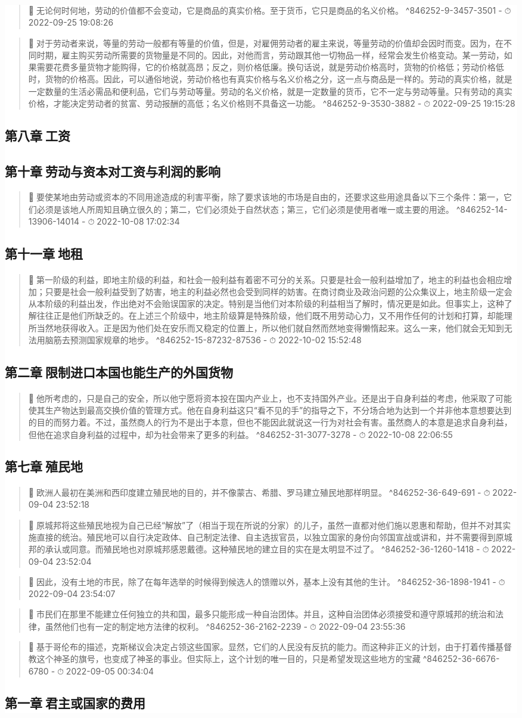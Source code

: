> 📌 无论何时何地，劳动的价值都不会变动，它是商品的真实价格。至于货币，它只是商品的名义价格。 ^846252-9-3457-3501
    - ⏱ 2022-09-25 19:08:26 

> 📌 对于劳动者来说，等量的劳动一般都有等量的价值，但是，对雇佣劳动者的雇主来说，等量劳动的价值却会因时而变。因为，在不同时期，雇主购买劳动所需要的货物量是不同的。因此，对他而言，劳动跟其他一切物品一样，经常会发生价格变动。某一劳动，如果需要花费多量货物才能购得，它的价格就高昂；反之，则价格低廉。换句话说，就是劳动价格高时，货物的价格低；劳动价格低时，货物的价格高。因此，可以通俗地说，劳动价格也有真实价格与名义价格之分，这一点与商品是一样的。劳动的真实价格，就是一定数量的生活必需品和便利品，它们与劳动等量。劳动的名义价格，就是一定数量的货币，它不一定与劳动等量。只有劳动的真实价格，才能决定劳动者的贫富、劳动报酬的高低；名义价格则不具备这一功能。 ^846252-9-3530-3882
    - ⏱ 2022-09-25 19:15:28 
## 第八章 工资

 
## 第十章 劳动与资本对工资与利润的影响


> 📌 要使某地由劳动或资本的不同用途造成的利害平衡，除了要求该地的市场是自由的，还要求这些用途具备以下三个条件：第一，它们必须是该地人所周知且确立很久的；第二，它们必须处于自然状态；第三，它们必须是使用者唯一或主要的用途。 ^846252-14-13906-14014
    - ⏱ 2022-10-08 17:02:34 
## 第十一章 地租


> 📌 第一阶级的利益，即地主阶级的利益，和社会一般利益有着密不可分的关系。只要是社会一般利益增加了，地主的利益也会相应增加；只要是社会一般利益受到了妨害，地主的利益必然也会受到同样的妨害。在商讨商业及政治问题的公众集议上，地主阶级一定会从本阶级的利益出发，作出绝对不会贻误国家的决定。特别是当他们对本阶级的利益相当了解时，情况更是如此。但事实上，这种了解往往正是他们所缺乏的。在上述三个阶级中，地主阶级算是特殊阶级，他们既不用劳动心力，又不用作任何的计划和打算，却能理所当然地获得收入。正是因为他们处在安乐而又稳定的位置上，所以他们就自然而然地变得懒惰起来。这么一来，他们就会无知到无法用脑筋去预测国家规章的地步。 ^846252-15-87232-87536
    - ⏱ 2022-10-02 15:52:48 
## 第二章 限制进口本国也能生产的外国货物


> 📌 他所考虑的，只是自己的安全，所以他宁愿将资本投在国内产业上，也不支持国外产业。还是出于自身利益的考虑，他采取了可能使其生产物达到最高交换价值的管理方式。他在自身利益这只“看不见的手”的指导之下，不分场合地为达到一个并非他本意想要达到的目的而努力着。不过，虽然商人的行为不是出于本意，但也不能因此就说这一行为对社会有害。虽然商人的本意是追求自身利益，但他在追求自身利益的过程中，却为社会带来了更多的利益。 ^846252-31-3077-3278
    - ⏱ 2022-10-08 22:06:55 
## 第七章 殖民地


> 📌 欧洲人最初在美洲和西印度建立殖民地的目的，并不像蒙古、希腊、罗马建立殖民地那样明显。 ^846252-36-649-691
    - ⏱ 2022-09-04 23:52:18 

> 📌 原城邦将这些殖民地视为自己已经“解放”了（相当于现在所说的分家）的儿子，虽然一直都对他们施以恩惠和帮助，但并不对其实施直接的统治。殖民地可以自行决定政体、自己制定法律、自主选拔官员，以独立国家的身份向邻国宣战或讲和，并不需要得到原城邦的承认或同意。而殖民地也对原城邦感恩戴德。这种殖民地的建立目的实在是太明显不过了。 ^846252-36-1260-1418
    - ⏱ 2022-09-04 23:52:04 

> 📌 因此，没有土地的市民，除了在每年选举的时候得到候选人的馈赠以外，基本上没有其他的生计。 ^846252-36-1898-1941
    - ⏱ 2022-09-04 23:54:07 
 

> 📌 市民们在那里不能建立任何独立的共和国，最多只能形成一种自治团体。并且，这种自治团体必须接受和遵守原城邦的统治和法律，虽然他们也有一定的制定地方法律的权利。 ^846252-36-2162-2239
    - ⏱ 2022-09-04 23:55:36 

> 📌 基于哥伦布的描述，克斯梯议会决定占领这些国家。显然，它们的人民没有反抗的能力。而这种非正义的计划，由于打着传播基督教这个神圣的旗号，也变成了神圣的事业。但实际上，这个计划的唯一目的，只是希望发现这些地方的宝藏 ^846252-36-6676-6780
    - ⏱ 2022-09-05 00:34:04 
## 第一章 君主或国家的费用
